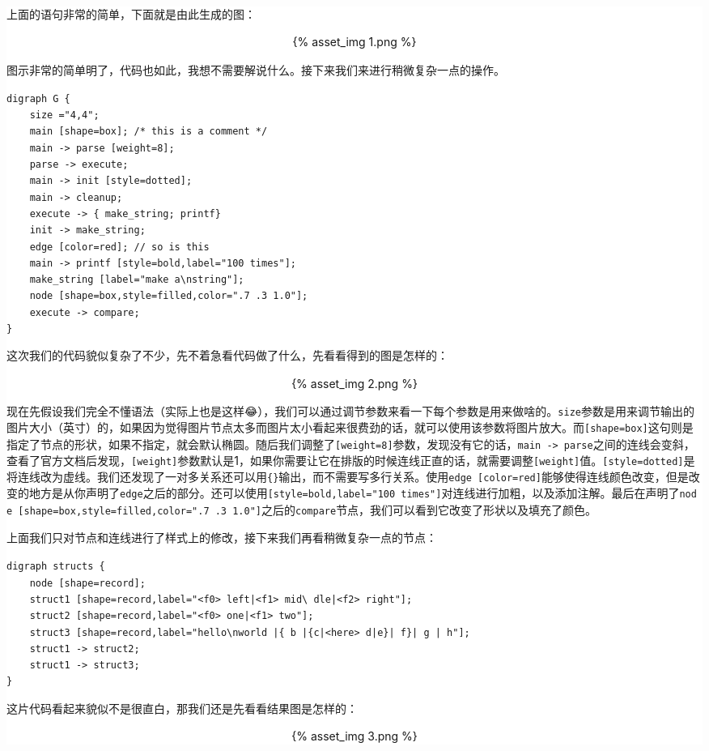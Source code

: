 上面的语句非常的简单，下面就是由此生成的图：

<center>
{% asset_img 1.png %}
</center>

图示非常的简单明了，代码也如此，我想不需要解说什么。接下来我们来进行稍微复杂一点的操作。

```
digraph G {
    size ="4,4";
    main [shape=box]; /* this is a comment */
    main -> parse [weight=8];
    parse -> execute;
    main -> init [style=dotted];
    main -> cleanup;
    execute -> { make_string; printf}
    init -> make_string;
    edge [color=red]; // so is this
    main -> printf [style=bold,label="100 times"];
    make_string [label="make a\nstring"];
    node [shape=box,style=filled,color=".7 .3 1.0"];
    execute -> compare;
}
```
这次我们的代码貌似复杂了不少，先不着急看代码做了什么，先看看得到的图是怎样的：

<center>
{% asset_img 2.png %}
</center>

现在先假设我们完全不懂语法（实际上也是这样:joy:），我们可以通过调节参数来看一下每个参数是用来做啥的。`size`参数是用来调节输出的图片大小（英寸）的，如果因为觉得图片节点太多而图片太小看起来很费劲的话，就可以使用该参数将图片放大。而`[shape=box]`这句则是指定了节点的形状，如果不指定，就会默认椭圆。随后我们调整了`[weight=8]`参数，发现没有它的话，`main -> parse`之间的连线会变斜，查看了官方文档后发现，`[weight]`参数默认是1，如果你需要让它在排版的时候连线正直的话，就需要调整`[weight]`值。`[style=dotted]`是将连线改为虚线。我们还发现了一对多关系还可以用`{}`输出，而不需要写多行关系。使用`edge [color=red]`能够使得连线颜色改变，但是改变的地方是从你声明了`edge`之后的部分。还可以使用`[style=bold,label="100 times"]`对连线进行加粗，以及添加注解。最后在声明了`node [shape=box,style=filled,color=".7 .3 1.0"]`之后的`compare`节点，我们可以看到它改变了形状以及填充了颜色。

上面我们只对节点和连线进行了样式上的修改，接下来我们再看稍微复杂一点的节点：

```
digraph structs {
    node [shape=record];
    struct1 [shape=record,label="<f0> left|<f1> mid\ dle|<f2> right"];
    struct2 [shape=record,label="<f0> one|<f1> two"];
    struct3 [shape=record,label="hello\nworld |{ b |{c|<here> d|e}| f}| g | h"];
    struct1 -> struct2;
    struct1 -> struct3;
}
```

这片代码看起来貌似不是很直白，那我们还是先看看结果图是怎样的：

<center>
{% asset_img 3.png %}
</center>
